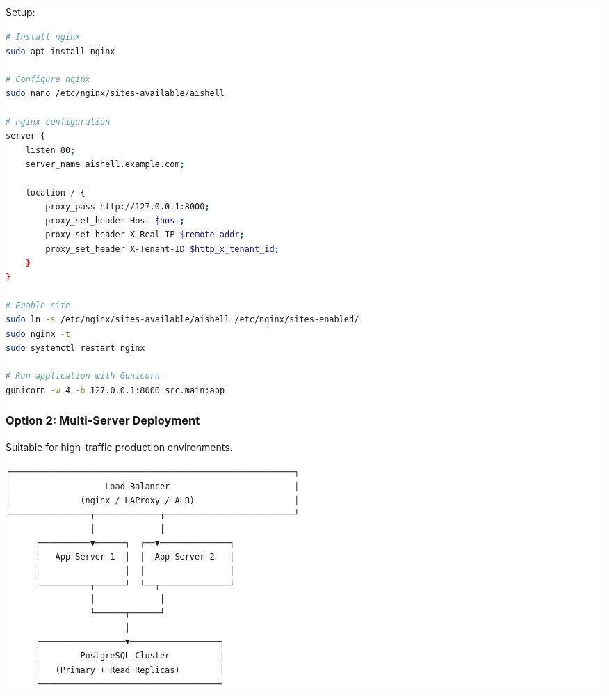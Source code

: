 ```
```

Setup:

```bash
# Install nginx
sudo apt install nginx

# Configure nginx
sudo nano /etc/nginx/sites-available/aishell

# nginx configuration
server {
    listen 80;
    server_name aishell.example.com;

    location / {
        proxy_pass http://127.0.0.1:8000;
        proxy_set_header Host $host;
        proxy_set_header X-Real-IP $remote_addr;
        proxy_set_header X-Tenant-ID $http_x_tenant_id;
    }
}

# Enable site
sudo ln -s /etc/nginx/sites-available/aishell /etc/nginx/sites-enabled/
sudo nginx -t
sudo systemctl restart nginx

# Run application with Gunicorn
gunicorn -w 4 -b 127.0.0.1:8000 src.main:app
```

### Option 2: Multi-Server Deployment

Suitable for high-traffic production environments.

```
┌─────────────────────────────────────────────────────────┐
│                   Load Balancer                         │
│              (nginx / HAProxy / ALB)                    │
└────────────────┬─────────────┬──────────────────────────┘
                 │             │
      ┌──────────▼──────┐  ┌──▼──────────────┐
      │   App Server 1  │  │  App Server 2   │
      │                 │  │                 │
      └──────────┬──────┘  └──┬──────────────┘
                 │             │
                 └──────┬──────┘
                        │
      ┌─────────────────▼──────────────────┐
      │        PostgreSQL Cluster          │
      │   (Primary + Read Replicas)        │
      └────────────────────────────────────┘
```
